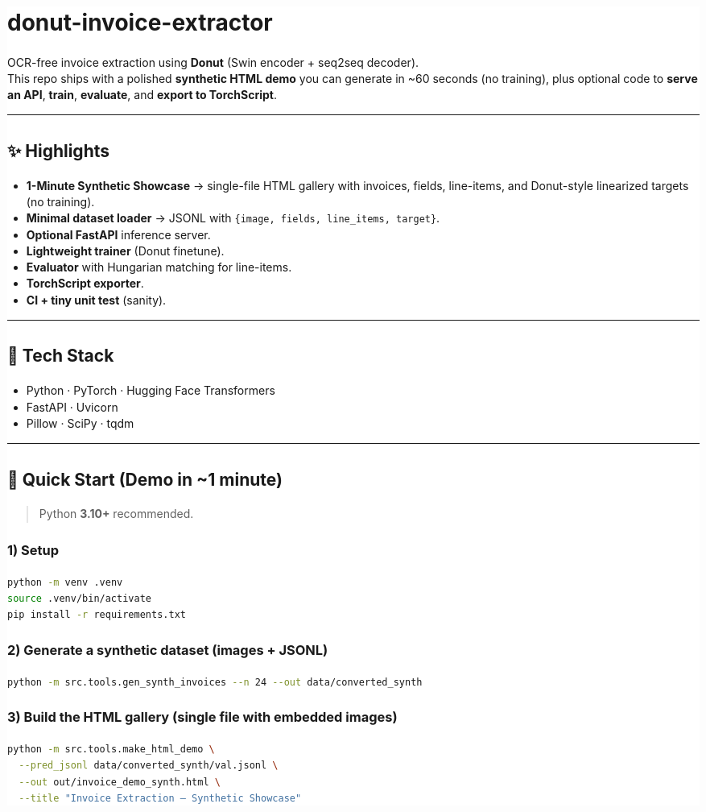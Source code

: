 # donut-invoice-extractor

OCR-free invoice extraction using **Donut** (Swin encoder + seq2seq decoder).  
This repo ships with a polished **synthetic HTML demo** you can generate in ~60 seconds (no training), plus optional code to **serve an API**, **train**, **evaluate**, and **export to TorchScript**.

---

## ✨ Highlights

- **1-Minute Synthetic Showcase** → single-file HTML gallery with invoices, fields, line-items, and Donut-style linearized targets (no training).
- **Minimal dataset loader** → JSONL with `{image, fields, line_items, target}`.
- **Optional FastAPI** inference server.
- **Lightweight trainer** (Donut finetune).
- **Evaluator** with Hungarian matching for line-items.
- **TorchScript exporter**.
- **CI + tiny unit test** (sanity).

---

## 🧰 Tech Stack

- Python · PyTorch · Hugging Face Transformers  
- FastAPI · Uvicorn  
- Pillow · SciPy · tqdm

---

## 🚀 Quick Start (Demo in ~1 minute)

> Python **3.10+** recommended.

### 1) Setup
```bash
python -m venv .venv
source .venv/bin/activate
pip install -r requirements.txt
````

### 2) Generate a synthetic dataset (images + JSONL)

```bash
python -m src.tools.gen_synth_invoices --n 24 --out data/converted_synth
```

### 3) Build the HTML gallery (single file with embedded images)

```bash
python -m src.tools.make_html_demo \
  --pred_jsonl data/converted_synth/val.jsonl \
  --out out/invoice_demo_synth.html \
  --title "Invoice Extraction — Synthetic Showcase"
```
